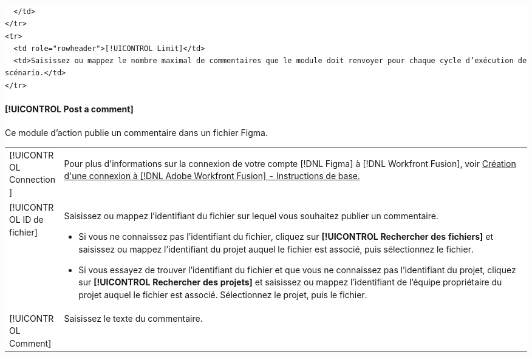       </td>
    </tr>
    <tr>
      <td role="rowheader">[!UICONTROL Limit]</td>
      <td>Saisissez ou mappez le nombre maximal de commentaires que le module doit renvoyer pour chaque cycle d’exécution de scénario.</td>
    </tr>
  </tbody>
</table>


#### [!UICONTROL Post a comment]

Ce module d’action publie un commentaire dans un fichier Figma.

<table style="table-layout:auto"> 
  <col/>
  <col/>
  <tbody>
    <tr>
      <td role="rowheader">[!UICONTROL Connection]</td>
      <td> <p>Pour plus d'informations sur la connexion de votre compte [!DNL Figma] à [!DNL Workfront Fusion], voir <a href="../../workfront-fusion/connections/connect-to-fusion-general.md" class="MCXref xref" data-mc-variable-override="">Création d'une connexion à [!DNL Adobe Workfront Fusion] - Instructions de base.</a></p>
    </tr>
    <tr>
      <td  role="rowheader">[!UICONTROL ID de fichier]</td>
      <td>
        <p>Saisissez ou mappez l’identifiant du fichier sur lequel vous souhaitez publier un commentaire. </p>
        <ul>
          <li>
            <p>Si vous ne connaissez pas l’identifiant du fichier, cliquez sur <b>[!UICONTROL Rechercher des fichiers]</b> et saisissez ou mappez l’identifiant du projet auquel le fichier est associé, puis sélectionnez le fichier.</p>
          </li>
          <li>
            <p>Si vous essayez de trouver l’identifiant du fichier et que vous ne connaissez pas l’identifiant du projet, cliquez sur <b>[!UICONTROL Rechercher des projets]</b> et saisissez ou mappez l’identifiant de l’équipe propriétaire du projet auquel le fichier est associé. Sélectionnez le projet, puis le fichier.</p>
          </li>
        </ul>
      </td>
    </tr>
    <tr>
      <td role="rowheader">[!UICONTROL Comment]</td>
      <td>Saisissez le texte du commentaire.</td>
    </tr>
  </tbody>
</table>
